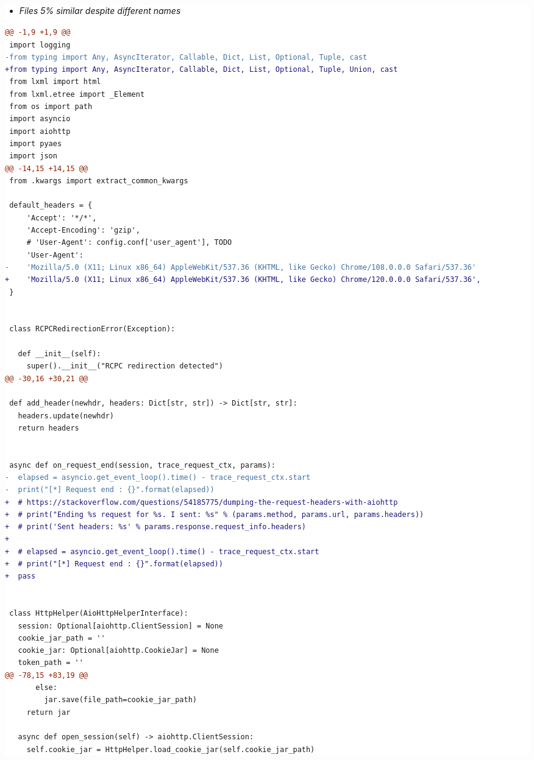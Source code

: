  * *Files 5% similar despite different names*

```diff
@@ -1,9 +1,9 @@
 import logging
-from typing import Any, AsyncIterator, Callable, Dict, List, Optional, Tuple, cast
+from typing import Any, AsyncIterator, Callable, Dict, List, Optional, Tuple, Union, cast
 from lxml import html
 from lxml.etree import _Element
 from os import path
 import asyncio
 import aiohttp
 import pyaes
 import json
@@ -14,15 +14,15 @@
 from .kwargs import extract_common_kwargs
 
 default_headers = {
     'Accept': '*/*',
     'Accept-Encoding': 'gzip',
     # 'User-Agent': config.conf['user_agent'], TODO
     'User-Agent':
-    'Mozilla/5.0 (X11; Linux x86_64) AppleWebKit/537.36 (KHTML, like Gecko) Chrome/108.0.0.0 Safari/537.36'
+    'Mozilla/5.0 (X11; Linux x86_64) AppleWebKit/537.36 (KHTML, like Gecko) Chrome/120.0.0.0 Safari/537.36',
 }
 
 
 class RCPCRedirectionError(Exception):
 
   def __init__(self):
     super().__init__("RCPC redirection detected")
@@ -30,16 +30,21 @@
 
 def add_header(newhdr, headers: Dict[str, str]) -> Dict[str, str]:
   headers.update(newhdr)
   return headers
 
 
 async def on_request_end(session, trace_request_ctx, params):
-  elapsed = asyncio.get_event_loop().time() - trace_request_ctx.start
-  print("[*] Request end : {}".format(elapsed))
+  # https://stackoverflow.com/questions/54185775/dumping-the-request-headers-with-aiohttp
+  # print("Ending %s request for %s. I sent: %s" % (params.method, params.url, params.headers))
+  # print('Sent headers: %s' % params.response.request_info.headers)
+
+  # elapsed = asyncio.get_event_loop().time() - trace_request_ctx.start
+  # print("[*] Request end : {}".format(elapsed))
+  pass
 
 
 class HttpHelper(AioHttpHelperInterface):
   session: Optional[aiohttp.ClientSession] = None
   cookie_jar_path = ''
   cookie_jar: Optional[aiohttp.CookieJar] = None
   token_path = ''
@@ -78,15 +83,19 @@
       else:
         jar.save(file_path=cookie_jar_path)
     return jar
 
   async def open_session(self) -> aiohttp.ClientSession:
     self.cookie_jar = HttpHelper.load_cookie_jar(self.cookie_jar_path)
```